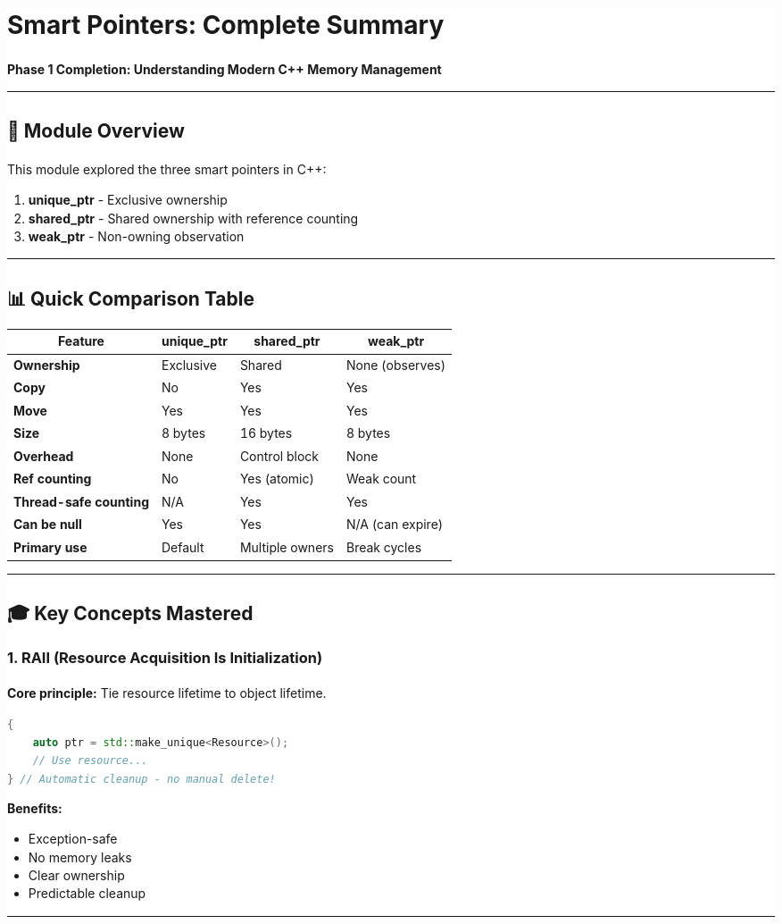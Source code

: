 # Smart Pointers: Complete Summary

**Phase 1 Completion: Understanding Modern C++ Memory Management**

---

## 🎯 Module Overview

This module explored the three smart pointers in C++:
1. **unique_ptr** - Exclusive ownership
2. **shared_ptr** - Shared ownership with reference counting
3. **weak_ptr** - Non-owning observation

---

## 📊 Quick Comparison Table

| Feature                  | unique_ptr | shared_ptr      | weak_ptr         |
|--------------------------|------------|-----------------|------------------|
| **Ownership**            | Exclusive  | Shared          | None (observes)  |
| **Copy**                 | No         | Yes             | Yes              |
| **Move**                 | Yes        | Yes             | Yes              |
| **Size**                 | 8 bytes    | 16 bytes        | 8 bytes          |
| **Overhead**             | None       | Control block   | None             |
| **Ref counting**         | No         | Yes (atomic)    | Weak count       |
| **Thread-safe counting** | N/A        | Yes             | Yes              |
| **Can be null**          | Yes        | Yes             | N/A (can expire) |
| **Primary use**          | Default    | Multiple owners | Break cycles     |

---

## 🎓 Key Concepts Mastered

### 1. RAII (Resource Acquisition Is Initialization)

**Core principle:** Tie resource lifetime to object lifetime.

```cpp
{
    auto ptr = std::make_unique<Resource>();
    // Use resource...
} // Automatic cleanup - no manual delete!
```

**Benefits:**
- Exception-safe
- No memory leaks
- Clear ownership
- Predictable cleanup

---